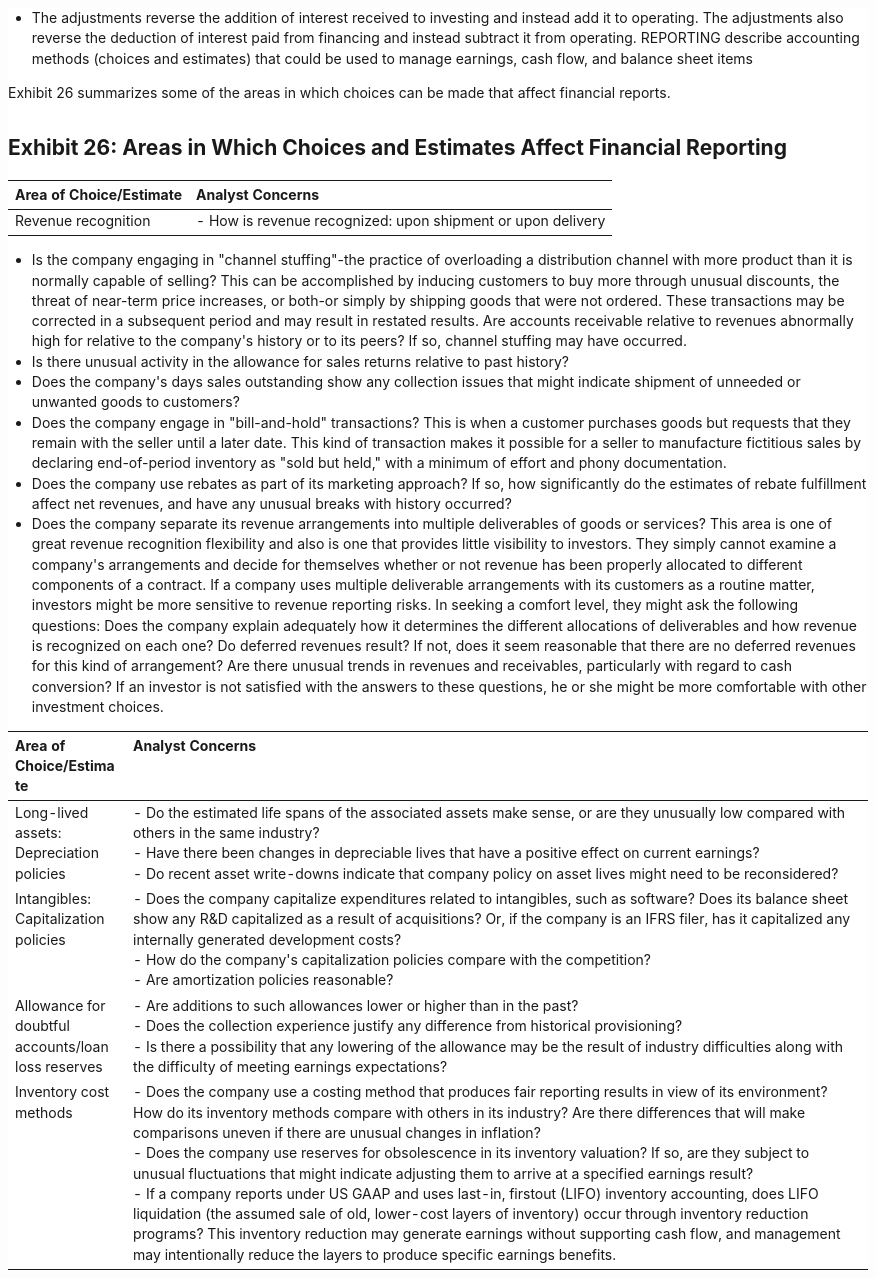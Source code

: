 * The adjustments reverse the addition of interest received to investing and instead add it to operating. The adjustments also reverse the deduction of interest paid from financing and instead subtract it from operating. REPORTING
describe accounting methods (choices and estimates) that could be used to manage earnings, cash flow, and balance sheet items

Exhibit 26 summarizes some of the areas in which choices can be made that affect financial reports.

## Exhibit 26: Areas in Which Choices and Estimates Affect Financial Reporting

| Area of Choice/Estimate | Analyst Concerns |
| :--- | :--- |
| Revenue recognition | - How is revenue recognized: upon shipment or upon delivery | of goods?

- Is the company engaging in "channel stuffing"-the practice of overloading a distribution channel with more product than it is normally capable of selling? This can be accomplished by inducing customers to buy more through unusual discounts, the threat of near-term price increases, or both-or simply by shipping goods that were not ordered. These transactions may be corrected in a subsequent period and may result in restated results. Are accounts receivable relative to revenues abnormally high for relative to the company's history or to its peers? If so, channel stuffing may have occurred.
- Is there unusual activity in the allowance for sales returns relative to past history?
- Does the company's days sales outstanding show any collection issues that might indicate shipment of unneeded or unwanted goods to customers?
- Does the company engage in "bill-and-hold" transactions? This is when a customer purchases goods but requests that they remain with the seller until a later date. This kind of transaction makes it possible for a seller to manufacture fictitious sales by declaring end-of-period inventory as "sold but held," with a minimum of effort and phony documentation.
- Does the company use rebates as part of its marketing approach? If so, how significantly do the estimates of rebate fulfillment affect net revenues, and have any unusual breaks with history occurred?
- Does the company separate its revenue arrangements into multiple deliverables of goods or services? This area is one of great revenue recognition flexibility and also is one that provides little visibility to investors. They simply cannot examine a company's arrangements and decide for themselves whether or not revenue has been properly allocated to different components of a contract. If a company uses multiple deliverable arrangements with its customers as a routine matter, investors might be more sensitive to revenue reporting risks. In seeking a comfort level, they might ask the following questions: Does the company explain adequately how it determines the different allocations of deliverables and how revenue is recognized on each one? Do deferred revenues result? If not, does it seem reasonable that there are no deferred revenues for this kind of arrangement? Are there unusual trends in revenues and receivables, particularly with regard to cash conversion? If an investor is not satisfied with the answers to these questions, he or she might be more comfortable with other investment choices.

| Area of Choice/Estimate | Analyst Concerns |
| :--- | :--- |
| Long-lived assets: <br> Depreciation policies | - Do the estimated life spans of the associated assets make sense, or are they unusually low compared with others in the same industry? <br> - Have there been changes in depreciable lives that have a positive effect on current earnings? <br> - Do recent asset write-downs indicate that company policy on asset lives might need to be reconsidered? |
| Intangibles: Capitalization policies | - Does the company capitalize expenditures related to intangibles, such as software? Does its balance sheet show any R\&D capitalized as a result of acquisitions? Or, if the company is an IFRS filer, has it capitalized any internally generated development costs? <br> - How do the company's capitalization policies compare with the competition? <br> - Are amortization policies reasonable? |
| Allowance for doubtful accounts/loan loss reserves | - Are additions to such allowances lower or higher than in the past? <br> - Does the collection experience justify any difference from historical provisioning? <br> - Is there a possibility that any lowering of the allowance may be the result of industry difficulties along with the difficulty of meeting earnings expectations? |
| Inventory cost methods | - Does the company use a costing method that produces fair reporting results in view of its environment? How do its inventory methods compare with others in its industry? Are there differences that will make comparisons uneven if there are unusual changes in inflation? <br> - Does the company use reserves for obsolescence in its inventory valuation? If so, are they subject to unusual fluctuations that might indicate adjusting them to arrive at a specified earnings result? <br> - If a company reports under US GAAP and uses last-in, firstout (LIFO) inventory accounting, does LIFO liquidation (the assumed sale of old, lower-cost layers of inventory) occur through inventory reduction programs? This inventory reduction may generate earnings without supporting cash flow, and management may intentionally reduce the layers to produce specific earnings benefits. |
